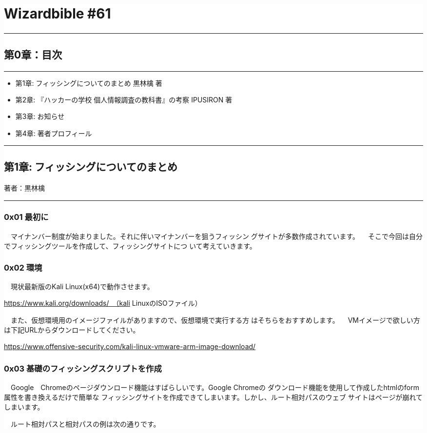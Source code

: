 # Wizardbible #61

***

## 第0章：目次

***

* 第1章: フィッシングについてのまとめ                            黒林檎 著

* 第2章: 『ハッカーの学校 個人情報調査の教科書』の考察         IPUSIRON 著

* 第3章: お知らせ

* 第4章: 著者プロフィール


***

## 第1章: フィッシングについてのまとめ

著者：黒林檎

***


### 0x01 最初に

　マイナンバー制度が始まりました。それに伴いマイナンバーを狙うフィッシン
グサイトが多数作成されています。
　そこで今回は自分でフィッシングツールを作成して、フィッシングサイトにつ
いて考えていきます。


### 0x02 環境

　現状最新版のKali Linux(x64)で動作させます。

https://www.kali.org/downloads/　（kali LinuxのISOファイル）

　また、仮想環境用のイメージファイルがありますので、仮想環境で実行する方
はそちらをおすすめします。
　VMイメージで欲しい方は下記URLからダウンロードしてください。

https://www.offensive-security.com/kali-linux-vmware-arm-image-download/


### 0x03 基礎のフィッシングスクリプトを作成

　Google　Chromeのページダウンロード機能はすばらしいです。Google Chromeの
ダウンロード機能を使用して作成したhtmlのform属性を書き換えるだけで簡単な
フィッシングサイトを作成できてしまいます。しかし、ルート相対パスのウェブ
サイトはページが崩れてしまいます。

　ルート相対パスと相対パスの例は次の通りです。
